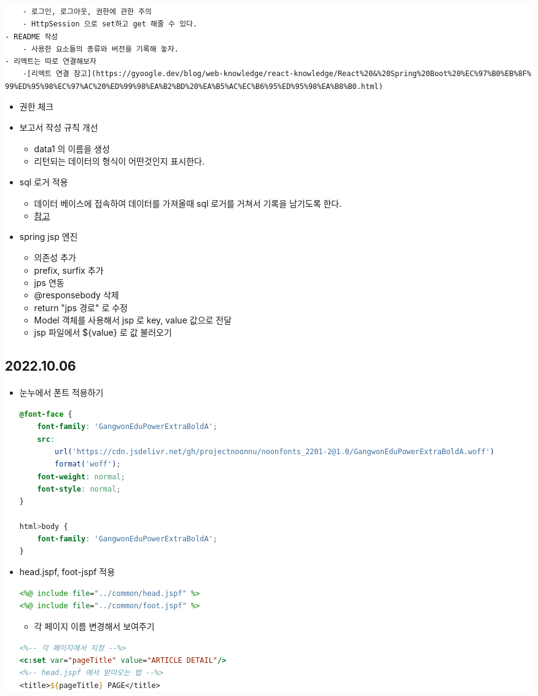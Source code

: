         - 로그인, 로그아웃, 권한에 관한 주의
        - HttpSession 으로 set하고 get 해줄 수 있다.
    - README 작성
        - 사용한 요소들의 종류와 버전을 기록해 놓자.
    - 리엑트는 따로 연결해보자
        -[리엑트 연결 참고](https://gyoogle.dev/blog/web-knowledge/react-knowledge/React%20&%20Spring%20Boot%20%EC%97%B0%EB%8F%99%ED%95%98%EC%97%AC%20%ED%99%98%EA%B2%BD%20%EA%B5%AC%EC%B6%95%ED%95%98%EA%B8%B0.html)


- 권한 체크
- 보고서 작성 규칙 개선
    - data1 의 이름을 생성
    - 리턴되는 데이터의 형식이 어떤것인지 표시한다.


- sql 로거 적용
    - 데이터 베이스에 접속하여 데이터를 가져올때 sql 로거를 거쳐서 기록을 남기도록 한다.
    - [참고](https://freehoon.tistory.com/113)

- spring jsp 엔진
    - 의존성 추가
    - prefix, surfix 추가
    - jps 연동
    - @responsebody 삭제
    - return "jps 경로" 로 수정
    - Model 객체를 사용해서 jsp 로 key, value 값으로 전달
    - jsp 파일에서 ${value} 로 값 불러오기
    
## 2022.10.06

- 눈누에서 폰트 적용하기
    ```css
    @font-face {
        font-family: 'GangwonEduPowerExtraBoldA';
        src:
            url('https://cdn.jsdelivr.net/gh/projectnoonnu/noonfonts_2201-2@1.0/GangwonEduPowerExtraBoldA.woff')
            format('woff');
        font-weight: normal;
        font-style: normal;
    }

    html>body {
	    font-family: 'GangwonEduPowerExtraBoldA';
    }
    ```

- head.jspf, foot-jspf 적용
    ```jsp
    <%@ include file="../common/head.jspf" %>
    <%@ include file="../common/foot.jspf" %>
    ```
    - 각 페이지 이름 변경해서 보여주기
    ```jsp
    <%-- 각 페이지에서 지정 --%>
    <c:set var="pageTitle" value="ARTICLE DETAIL"/>
    <%-- head.jspf 에서 받아오는 법 --%>
    <title>${pageTitle} PAGE</title>
    ```
